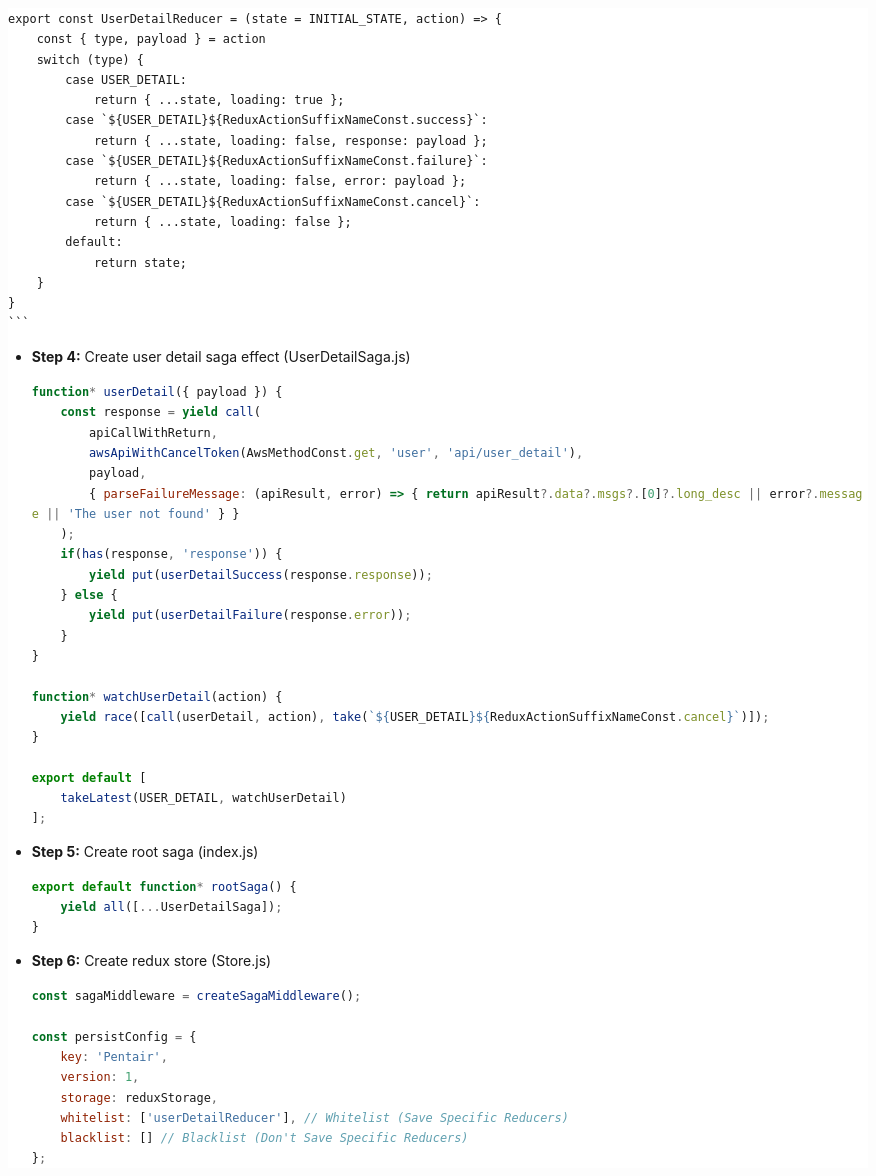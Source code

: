     export const UserDetailReducer = (state = INITIAL_STATE, action) => {
        const { type, payload } = action
        switch (type) {
            case USER_DETAIL:
                return { ...state, loading: true };
            case `${USER_DETAIL}${ReduxActionSuffixNameConst.success}`:
                return { ...state, loading: false, response: payload };
            case `${USER_DETAIL}${ReduxActionSuffixNameConst.failure}`:
                return { ...state, loading: false, error: payload };
            case `${USER_DETAIL}${ReduxActionSuffixNameConst.cancel}`:
                return { ...state, loading: false };
            default:
                return state;
        }
    }
    ```
- **Step 4:** Create user detail saga effect (UserDetailSaga.js)
    ```js
    function* userDetail({ payload }) {
        const response = yield call(
            apiCallWithReturn,
            awsApiWithCancelToken(AwsMethodConst.get, 'user', 'api/user_detail'),
            payload,
            { parseFailureMessage: (apiResult, error) => { return apiResult?.data?.msgs?.[0]?.long_desc || error?.message || 'The user not found' } }
        );
        if(has(response, 'response')) {
            yield put(userDetailSuccess(response.response));
        } else {
            yield put(userDetailFailure(response.error));
        }
    }

    function* watchUserDetail(action) {
        yield race([call(userDetail, action), take(`${USER_DETAIL}${ReduxActionSuffixNameConst.cancel}`)]);
    }

    export default [
        takeLatest(USER_DETAIL, watchUserDetail)
    ];
    ```
- **Step 5:** Create root saga (index.js)
    ```js
    export default function* rootSaga() {
        yield all([...UserDetailSaga]);
    }
    ```
- **Step 6:** Create redux store (Store.js)
    ```js
    const sagaMiddleware = createSagaMiddleware();

    const persistConfig = {
        key: 'Pentair',
        version: 1,
        storage: reduxStorage,
        whitelist: ['userDetailReducer'], // Whitelist (Save Specific Reducers)
        blacklist: [] // Blacklist (Don't Save Specific Reducers)
    };
